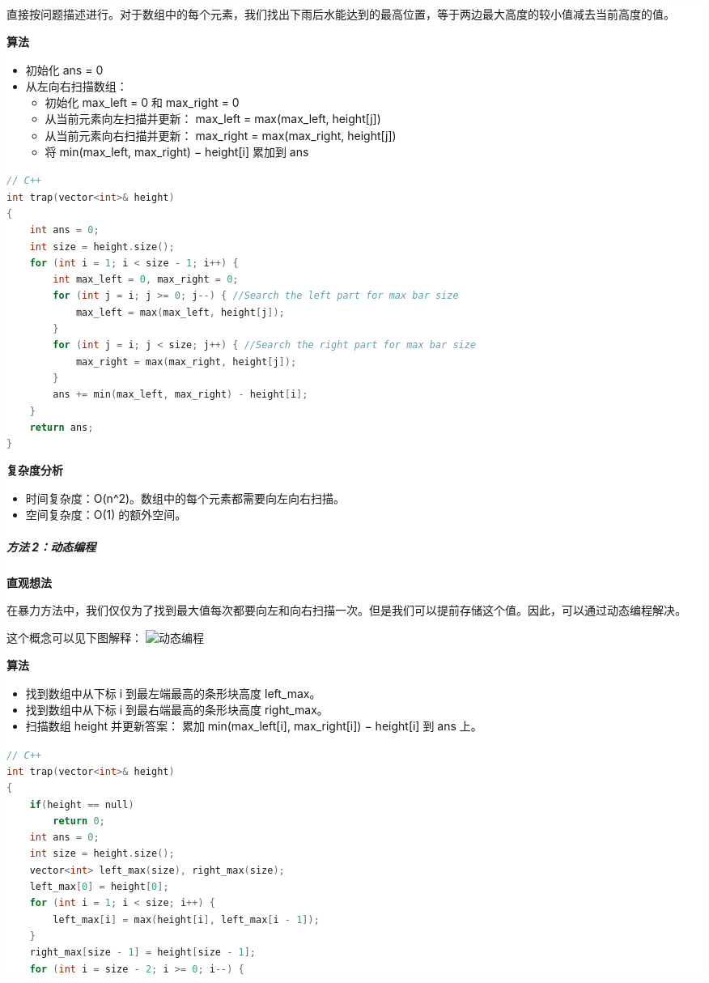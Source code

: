 直接按问题描述进行。对于数组中的每个元素，我们找出下雨后水能达到的最高位置，等于两边最大高度的较小值减去当前高度的值。

**算法**

- 初始化 ans = 0
- 从左向右扫描数组：
  - 初始化 max_left = 0 和 max_right = 0
  - 从当前元素向左扫描并更新：
    max_left = max(max_left, height[j])
  - 从当前元素向右扫描并更新：
    max_right = max(max_right, height[j])
  - 将 min(max_left, max_right) − height[i] 累加到 ans

```c++
// C++
int trap(vector<int>& height)
{
    int ans = 0;
    int size = height.size();
    for (int i = 1; i < size - 1; i++) {
        int max_left = 0, max_right = 0;
        for (int j = i; j >= 0; j--) { //Search the left part for max bar size
            max_left = max(max_left, height[j]);
        }
        for (int j = i; j < size; j++) { //Search the right part for max bar size
            max_right = max(max_right, height[j]);
        }
        ans += min(max_left, max_right) - height[i];
    }
    return ans;
}
```

**复杂度分析**

- 时间复杂度：O(n^2)。数组中的每个元素都需要向左向右扫描。
- 空间复杂度：O(1) 的额外空间。

##### 方法 2：动态编程

**直观想法**

在暴力方法中，我们仅仅为了找到最大值每次都要向左和向右扫描一次。但是我们可以提前存储这个值。因此，可以通过动态编程解决。

这个概念可以见下图解释：
![动态编程](https://pic.leetcode-cn.com/53ab7a66023039ed4dce42b709b4997d2ba0089077912d39a0b31d3572a55d0b-trapping_rain_water.png)

**算法**

- 找到数组中从下标 i 到最左端最高的条形块高度 left_max。
- 找到数组中从下标 i 到最右端最高的条形块高度 right_max。
- 扫描数组 height 并更新答案：
  累加 min(max_left[i], max_right[i]) − height[i] 到 ans 上。

```c++
// C++
int trap(vector<int>& height)
{
    if(height == null)
        return 0;
    int ans = 0;
    int size = height.size();
    vector<int> left_max(size), right_max(size);
    left_max[0] = height[0];
    for (int i = 1; i < size; i++) {
        left_max[i] = max(height[i], left_max[i - 1]);
    }
    right_max[size - 1] = height[size - 1];
    for (int i = size - 2; i >= 0; i--) {
```